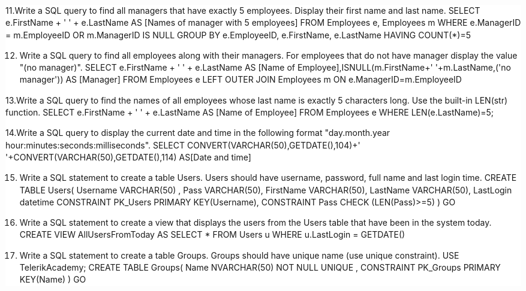 11.Write a SQL query to find all managers that have exactly 5 employees. Display their first name and last name.
SELECT e.FirstName + ' ' + e.LastName AS [Names of manager with 5 employees]
FROM Employees e, Employees m
WHERE e.ManagerID = m.EmployeeID OR m.ManagerID IS NULL
GROUP BY e.EmployeeID, e.FirstName, e.LastName
HAVING COUNT(*)=5

12. Write a SQL query to find all employees along with their managers. For employees that do not have manager display the value "(no manager)".
SELECT e.FirstName + ' ' + e.LastName AS [Name of Employee],ISNULL(m.FirstName+' '+m.LastName,('no manager')) AS [Manager]
FROM Employees e
LEFT OUTER JOIN Employees m
ON e.ManagerID=m.EmployeeID

13.Write a SQL query to find the names of all employees whose last name is exactly 5 characters long. Use the built-in LEN(str) function.
SELECT e.FirstName + ' ' + e.LastName AS [Name of Employee]
FROM Employees e
WHERE LEN(e.LastName)=5;

14.Write a SQL query to display the current date and time in the following format "day.month.year hour:minutes:seconds:milliseconds".
SELECT CONVERT(VARCHAR(50),GETDATE(),104)+' '+CONVERT(VARCHAR(50),GETDATE(),114) AS[Date and time]

15. Write a SQL statement to create a table Users. Users should have username, password, full name and last login time.
CREATE TABLE Users(
Username VARCHAR(50) ,
Pass VARCHAR(50),
FirstName VARCHAR(50),
LastName VARCHAR(50),
LastLogin datetime
CONSTRAINT PK_Users PRIMARY KEY(Username),
CONSTRAINT Pass CHECK (LEN(Pass)>=5)
)
GO

16. Write a SQL statement to create a view that displays the users from the Users table that have been in the system today.
CREATE VIEW AllUsersFromToday AS
	SELECT *
	FROM Users u
	WHERE u.LastLogin = GETDATE()

17. Write a SQL statement to create a table Groups. Groups should have unique name (use unique constraint).
USE TelerikAcademy;
CREATE TABLE Groups(
Name NVARCHAR(50) NOT NULL UNIQUE , 
CONSTRAINT  PK_Groups PRIMARY KEY(Name)
)
GO
